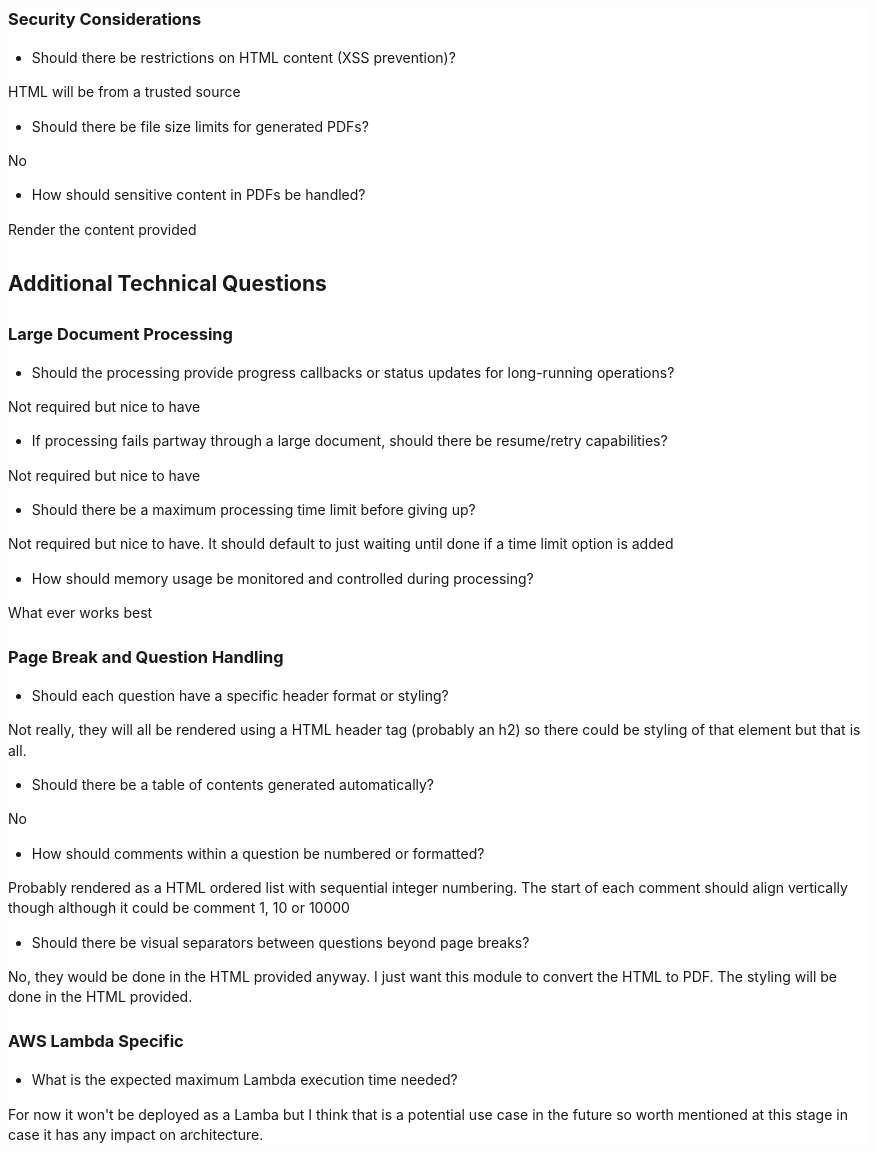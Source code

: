 ### Security Considerations
- Should there be restrictions on HTML content (XSS prevention)?

HTML will be from a trusted source

- Should there be file size limits for generated PDFs?

No

- How should sensitive content in PDFs be handled?

Render the content provided

## Additional Technical Questions

### Large Document Processing
- Should the processing provide progress callbacks or status updates for long-running operations?

Not required but nice to have

- If processing fails partway through a large document, should there be resume/retry capabilities?

Not required but nice to have

- Should there be a maximum processing time limit before giving up?

Not required but nice to have. It should default to just waiting until done if a time limit option is added

- How should memory usage be monitored and controlled during processing?

What ever works best

### Page Break and Question Handling
- Should each question have a specific header format or styling?

Not really, they will all be rendered using a HTML header tag (probably an h2) so there could be styling of that element but that is all.

- Should there be a table of contents generated automatically?

No

- How should comments within a question be numbered or formatted?

Probably rendered as a HTML ordered list with sequential integer numbering. The start of each comment should align vertically though although it could be comment 1, 10 or 10000

- Should there be visual separators between questions beyond page breaks?

No, they would be done in the HTML provided anyway. I just want this module to convert the HTML to PDF. The styling will be done in the HTML provided.

### AWS Lambda Specific
- What is the expected maximum Lambda execution time needed?

For now it won't be deployed as a Lamba but I think that is a potential use case in the future so worth mentioned at this stage in case it has any impact on architecture.
